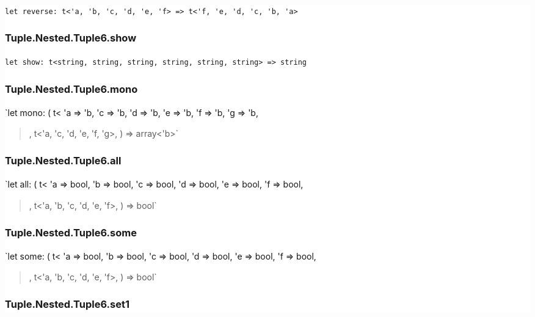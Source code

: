 `let reverse: t<'a, 'b, 'c, 'd, 'e, 'f> => t<'f, 'e, 'd, 'c, 'b, 'a>`  


### Tuple.Nested.Tuple6.show
  
`let show: t<string, string, string, string, string, string> => string`  


### Tuple.Nested.Tuple6.mono
  
`let mono: (
  t<
    'a => 'b,
    'c => 'b,
    'd => 'b,
    'e => 'b,
    'f => 'b,
    'g => 'b,
  >,
  t<'a, 'c, 'd, 'e, 'f, 'g>,
) => array<'b>`  


### Tuple.Nested.Tuple6.all
  
`let all: (
  t<
    'a => bool,
    'b => bool,
    'c => bool,
    'd => bool,
    'e => bool,
    'f => bool,
  >,
  t<'a, 'b, 'c, 'd, 'e, 'f>,
) => bool`  


### Tuple.Nested.Tuple6.some
  
`let some: (
  t<
    'a => bool,
    'b => bool,
    'c => bool,
    'd => bool,
    'e => bool,
    'f => bool,
  >,
  t<'a, 'b, 'c, 'd, 'e, 'f>,
) => bool`  


### Tuple.Nested.Tuple6.set1
  